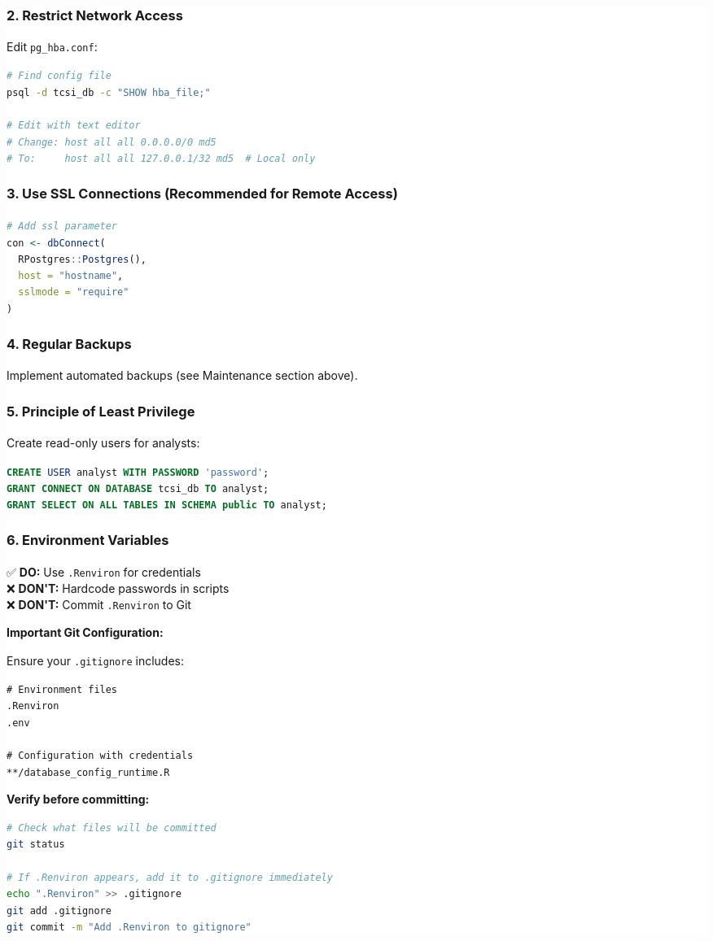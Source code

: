 ### 2. Restrict Network Access

Edit `pg_hba.conf`:
```bash
# Find config file
psql -d tcsi_db -c "SHOW hba_file;"

# Edit with text editor
# Change: host all all 0.0.0.0/0 md5
# To:     host all all 127.0.0.1/32 md5  # Local only
```

### 3. Use SSL Connections (Recommended for Remote Access)

```r
# Add ssl parameter
con <- dbConnect(
  RPostgres::Postgres(),
  host = "hostname",
  sslmode = "require"
)
```

### 4. Regular Backups

Implement automated backups (see Maintenance section above).

### 5. Principle of Least Privilege

Create read-only users for analysts:
```sql
CREATE USER analyst WITH PASSWORD 'password';
GRANT CONNECT ON DATABASE tcsi_db TO analyst;
GRANT SELECT ON ALL TABLES IN SCHEMA public TO analyst;
```

### 6. Environment Variables

✅ **DO:** Use `.Renviron` for credentials  
❌ **DON'T:** Hardcode passwords in scripts  
❌ **DON'T:** Commit `.Renviron` to Git

**Important Git Configuration:**

Ensure your `.gitignore` includes:
```gitignore
# Environment files
.Renviron
.env

# Configuration with credentials
**/database_config_runtime.R
```

**Verify before committing:**
```bash
# Check what files will be committed
git status

# If .Renviron appears, add it to .gitignore immediately
echo ".Renviron" >> .gitignore
git add .gitignore
git commit -m "Add .Renviron to gitignore"
```
